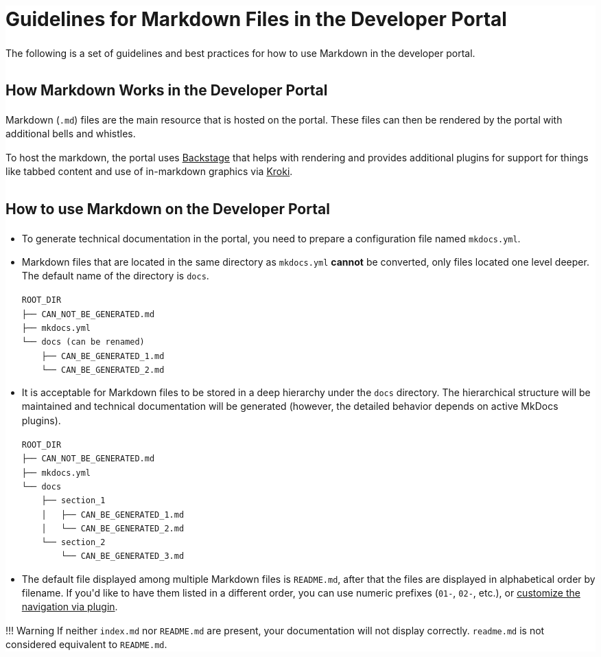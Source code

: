 # Guidelines for Markdown Files in the Developer Portal

The following is a set of guidelines and best practices for how to use Markdown in the developer portal.

## How Markdown Works in the Developer Portal

Markdown (`.md`) files are the main resource that is hosted on the portal.
These files can then be rendered by the portal with additional bells and whistles.

To host the markdown, the portal uses [Backstage](https://www.backstage.io/) that helps with rendering and provides additional plugins for support for things like tabbed content and use of in-markdown graphics via [Kroki](https://kroki.io/).

## How to use Markdown on the Developer Portal

- To generate technical documentation in the portal, you need to prepare a configuration file named `mkdocs.yml`.
- Markdown files that are located in the same directory as `mkdocs.yml` **cannot** be converted, only files located one level deeper. The default name of the directory is `docs`.

    ```plain
    ROOT_DIR
    ├── CAN_NOT_BE_GENERATED.md
    ├── mkdocs.yml
    └── docs (can be renamed)
        ├── CAN_BE_GENERATED_1.md
        └── CAN_BE_GENERATED_2.md
    ```

- It is acceptable for Markdown files to be stored in a deep hierarchy under the `docs` directory.
The hierarchical structure will be maintained and technical documentation will be generated (however, the detailed behavior depends on active MkDocs plugins).

    ```plain
    ROOT_DIR
    ├── CAN_NOT_BE_GENERATED.md
    ├── mkdocs.yml
    └── docs
        ├── section_1
        │   ├── CAN_BE_GENERATED_1.md
        │   └── CAN_BE_GENERATED_2.md
        └── section_2
            └── CAN_BE_GENERATED_3.md
    ```

- The default file displayed among multiple Markdown files is `README.md`, after that the files are displayed in alphabetical order by filename.
If you'd like to have them listed in a different order, you can use numeric prefixes (`01-`, `02-`, etc.), or [customize the navigation via plugin](./tips-and-tricks.md#custom-navigation).

!!! Warning
    If neither `index.md` nor `README.md` are present, your documentation will not display correctly. `readme.md` is not considered equivalent to `README.md`.

